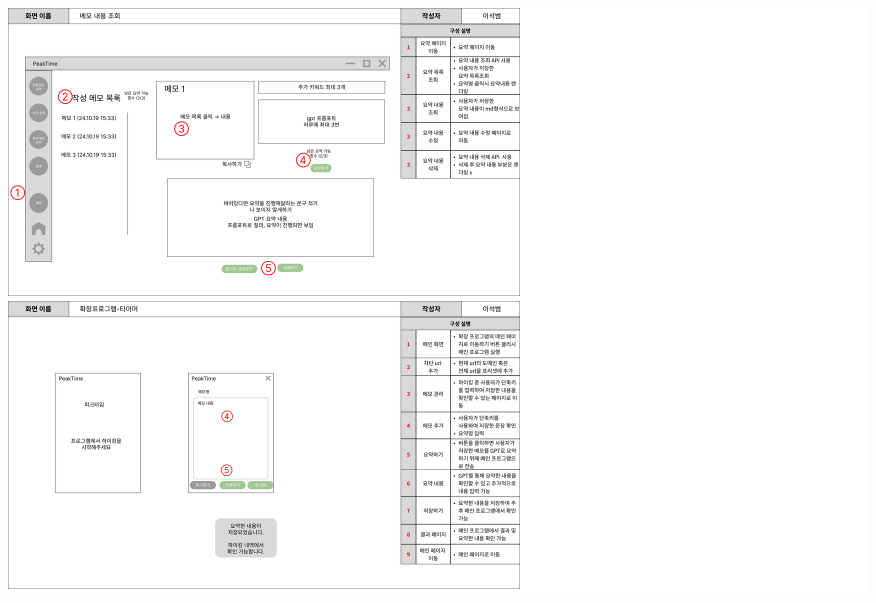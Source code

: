 <img src="./readmeImg/24-memo.png" alt="24-memo" width=" 512">
<img src="./readmeImg/25-extension.png" alt="25-extension" width="512">
